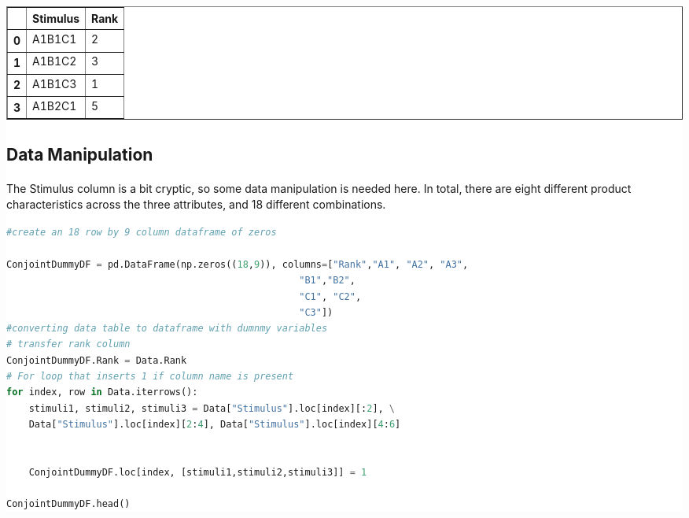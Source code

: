</style>
<table border="1" class="dataframe">
  <thead>
    <tr style="text-align: right;">
      <th></th>
      <th>Stimulus</th>
      <th>Rank</th>
    </tr>
  </thead>
  <tbody>
    <tr>
      <th>0</th>
      <td>A1B1C1</td>
      <td>2</td>
    </tr>
    <tr>
      <th>1</th>
      <td>A1B1C2</td>
      <td>3</td>
    </tr>
    <tr>
      <th>2</th>
      <td>A1B1C3</td>
      <td>1</td>
    </tr>
    <tr>
      <th>3</th>
      <td>A1B2C1</td>
      <td>5</td>
    </tr>
  </tbody>
</table>
</div>

## Data Manipulation

The Stimulus column is a bit cryptic, so some data manipulation is needed here. In total, there are eight different product characteristics across the three attributes, and 18 different combinations.

```python
#create an 18 row by 9 column dataframe of zeros

ConjointDummyDF = pd.DataFrame(np.zeros((18,9)), columns=["Rank","A1", "A2", "A3",
                                                    "B1","B2",
                                                    "C1", "C2",
                                                    "C3"])
#converting data table to dataframe with dumnmy variables
# transfer rank column
ConjointDummyDF.Rank = Data.Rank
# For loop that inserts 1 if column name is present
for index, row in Data.iterrows():
    stimuli1, stimuli2, stimuli3 = Data["Stimulus"].loc[index][:2], \
    Data["Stimulus"].loc[index][2:4], Data["Stimulus"].loc[index][4:6]


    ConjointDummyDF.loc[index, [stimuli1,stimuli2,stimuli3]] = 1

ConjointDummyDF.head()
```

